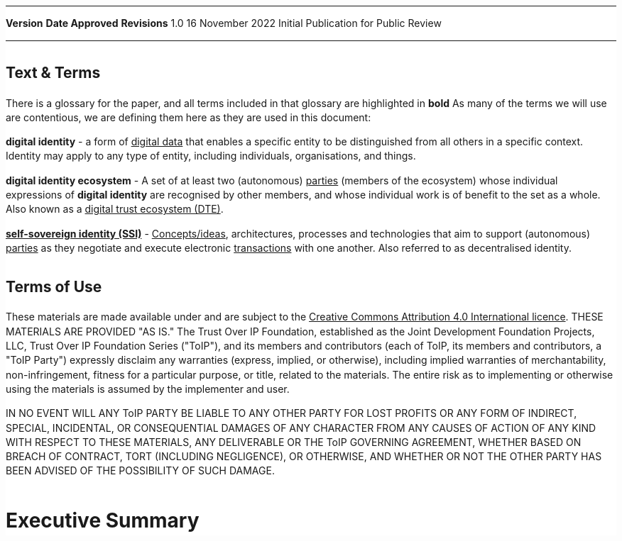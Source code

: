 ------------- ------------------- ---------------------------------------
  **Version**   **Date Approved**   **Revisions**
  1.0           16 November 2022    Initial Publication for Public Review

------------- ------------------- ---------------------------------------

## Text & Terms

There is a glossary for the paper, and all terms included in that glossary are highlighted in **bold** As many of the terms we will use are contentious, we are defining them here as they are used in this document:

**digital identity** - a form of [digital data](https://essif-lab.github.io/framework/docs/terms/digital-data) that enables a specific entity to be distinguished from all others in a
specific context. Identity may apply to any type of entity, including individuals, organisations, and things.

**digital identity ecosystem** - A set of at least two (autonomous) [parties](https://essif-lab.github.io/framework/docs/terms/party) (members of the ecosystem) whose individual expressions of **digital identity** are recognised by other members, and whose individual work is
of benefit to the set as a whole. Also known as a [digital trust ecosystem (DTE)](https://trustoverip.github.io/toip/glossary.html#digital-trust-ecosystem).

**[self-sovereign identity (SSI)](https://trustoverip.github.io/toip/glossary.html#self-sovereign-identity)** - [Concepts/ideas](https://trustoverip.github.io/toip/glossary.html#concept), architectures, processes and technologies that aim to support (autonomous) [parties](https://trustoverip.github.io/toip/glossary.html#party) as they negotiate and execute electronic [transactions](https://trustoverip.github.io/toip/glossary.html#transaction) with one another. Also referred to as decentralised identity.

## Terms of Use

These materials are made available under and are subject to the [Creative Commons Attribution 4.0 International licence](http://creativecommons.org/licenses/by/4.0/legalcode]{.ul}](http://creativecommons.org/licenses/by/4.0/legalcode)).  THESE MATERIALS ARE PROVIDED "AS IS." The Trust Over IP Foundation,
established as the Joint Development Foundation Projects, LLC, Trust Over IP Foundation Series (\"ToIP\"), and its members and contributors (each of ToIP, its members and contributors, a \"ToIP Party\") expressly
disclaim any warranties (express, implied, or otherwise), including implied warranties of merchantability, non-infringement, fitness for a particular purpose, or title, related to the materials. The entire risk
as to implementing or otherwise using the materials is assumed by the implementer and user.

IN NO EVENT WILL ANY ToIP PARTY BE LIABLE TO ANY OTHER PARTY FOR LOST PROFITS OR ANY FORM OF INDIRECT, SPECIAL, INCIDENTAL, OR CONSEQUENTIAL DAMAGES OF ANY CHARACTER FROM ANY CAUSES OF ACTION OF ANY KIND WITH RESPECT TO THESE MATERIALS, ANY DELIVERABLE OR THE ToIP GOVERNING
AGREEMENT, WHETHER BASED ON BREACH OF CONTRACT, TORT (INCLUDING NEGLIGENCE), OR OTHERWISE, AND WHETHER OR NOT THE OTHER PARTY HAS BEEN ADVISED OF THE POSSIBILITY OF SUCH DAMAGE.

# Executive Summary
